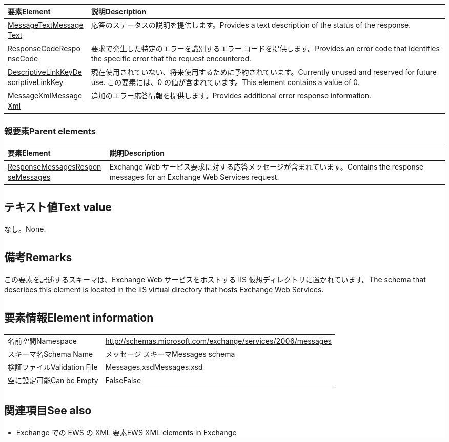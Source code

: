 |<span data-ttu-id="6cf0f-143">**要素**</span><span class="sxs-lookup"><span data-stu-id="6cf0f-143">**Element**</span></span>|<span data-ttu-id="6cf0f-144">**説明**</span><span class="sxs-lookup"><span data-stu-id="6cf0f-144">**Description**</span></span>|
|:-----|:-----|
|[<span data-ttu-id="6cf0f-145">MessageText</span><span class="sxs-lookup"><span data-stu-id="6cf0f-145">MessageText</span></span>](messagetext.md) <br/> |<span data-ttu-id="6cf0f-146">応答のステータスの説明を提供します。</span><span class="sxs-lookup"><span data-stu-id="6cf0f-146">Provides a text description of the status of the response.</span></span>  <br/> |
|[<span data-ttu-id="6cf0f-147">ResponseCode</span><span class="sxs-lookup"><span data-stu-id="6cf0f-147">ResponseCode</span></span>](responsecode.md) <br/> |<span data-ttu-id="6cf0f-148">要求で発生した特定のエラーを識別するエラー コードを提供します。</span><span class="sxs-lookup"><span data-stu-id="6cf0f-148">Provides an error code that identifies the specific error that the request encountered.</span></span>  <br/> |
|[<span data-ttu-id="6cf0f-149">DescriptiveLinkKey</span><span class="sxs-lookup"><span data-stu-id="6cf0f-149">DescriptiveLinkKey</span></span>](descriptivelinkkey.md) <br/> |<span data-ttu-id="6cf0f-150">現在使用されていない、将来使用するために予約されています。</span><span class="sxs-lookup"><span data-stu-id="6cf0f-150">Currently unused and reserved for future use.</span></span> <span data-ttu-id="6cf0f-151">この要素には、0 の値が含まれています。</span><span class="sxs-lookup"><span data-stu-id="6cf0f-151">This element contains a value of 0.</span></span>  <br/> |
|[<span data-ttu-id="6cf0f-152">MessageXml</span><span class="sxs-lookup"><span data-stu-id="6cf0f-152">MessageXml</span></span>](messagexml.md) <br/> |<span data-ttu-id="6cf0f-153">追加のエラー応答情報を提供します。</span><span class="sxs-lookup"><span data-stu-id="6cf0f-153">Provides additional error response information.</span></span>  <br/> |
   
### <a name="parent-elements"></a><span data-ttu-id="6cf0f-154">親要素</span><span class="sxs-lookup"><span data-stu-id="6cf0f-154">Parent elements</span></span>

|<span data-ttu-id="6cf0f-155">**要素**</span><span class="sxs-lookup"><span data-stu-id="6cf0f-155">**Element**</span></span>|<span data-ttu-id="6cf0f-156">**説明**</span><span class="sxs-lookup"><span data-stu-id="6cf0f-156">**Description**</span></span>|
|:-----|:-----|
|[<span data-ttu-id="6cf0f-157">ResponseMessages</span><span class="sxs-lookup"><span data-stu-id="6cf0f-157">ResponseMessages</span></span>](responsemessages.md) <br/> |<span data-ttu-id="6cf0f-158">Exchange Web サービス要求に対する応答メッセージが含まれています。</span><span class="sxs-lookup"><span data-stu-id="6cf0f-158">Contains the response messages for an Exchange Web Services request.</span></span>  <br/> |
   
## <a name="text-value"></a><span data-ttu-id="6cf0f-159">テキスト値</span><span class="sxs-lookup"><span data-stu-id="6cf0f-159">Text value</span></span>

<span data-ttu-id="6cf0f-160">なし。</span><span class="sxs-lookup"><span data-stu-id="6cf0f-160">None.</span></span>
  
## <a name="remarks"></a><span data-ttu-id="6cf0f-161">備考</span><span class="sxs-lookup"><span data-stu-id="6cf0f-161">Remarks</span></span>

<span data-ttu-id="6cf0f-162">この要素を記述するスキーマは、Exchange Web サービスをホストする IIS 仮想ディレクトリに置かれています。</span><span class="sxs-lookup"><span data-stu-id="6cf0f-162">The schema that describes this element is located in the IIS virtual directory that hosts Exchange Web Services.</span></span>
  
## <a name="element-information"></a><span data-ttu-id="6cf0f-163">要素情報</span><span class="sxs-lookup"><span data-stu-id="6cf0f-163">Element information</span></span>

|||
|:-----|:-----|
|<span data-ttu-id="6cf0f-164">名前空間</span><span class="sxs-lookup"><span data-stu-id="6cf0f-164">Namespace</span></span>  <br/> |http://schemas.microsoft.com/exchange/services/2006/messages  <br/> |
|<span data-ttu-id="6cf0f-165">スキーマ名</span><span class="sxs-lookup"><span data-stu-id="6cf0f-165">Schema Name</span></span>  <br/> |<span data-ttu-id="6cf0f-166">メッセージ スキーマ</span><span class="sxs-lookup"><span data-stu-id="6cf0f-166">Messages schema</span></span>  <br/> |
|<span data-ttu-id="6cf0f-167">検証ファイル</span><span class="sxs-lookup"><span data-stu-id="6cf0f-167">Validation File</span></span>  <br/> |<span data-ttu-id="6cf0f-168">Messages.xsd</span><span class="sxs-lookup"><span data-stu-id="6cf0f-168">Messages.xsd</span></span>  <br/> |
|<span data-ttu-id="6cf0f-169">空に設定可能</span><span class="sxs-lookup"><span data-stu-id="6cf0f-169">Can be Empty</span></span>  <br/> |<span data-ttu-id="6cf0f-170">False</span><span class="sxs-lookup"><span data-stu-id="6cf0f-170">False</span></span>  <br/> |
   
## <a name="see-also"></a><span data-ttu-id="6cf0f-171">関連項目</span><span class="sxs-lookup"><span data-stu-id="6cf0f-171">See also</span></span>

- [<span data-ttu-id="6cf0f-172">Exchange での EWS の XML 要素</span><span class="sxs-lookup"><span data-stu-id="6cf0f-172">EWS XML elements in Exchange</span></span>](ews-xml-elements-in-exchange.md)

